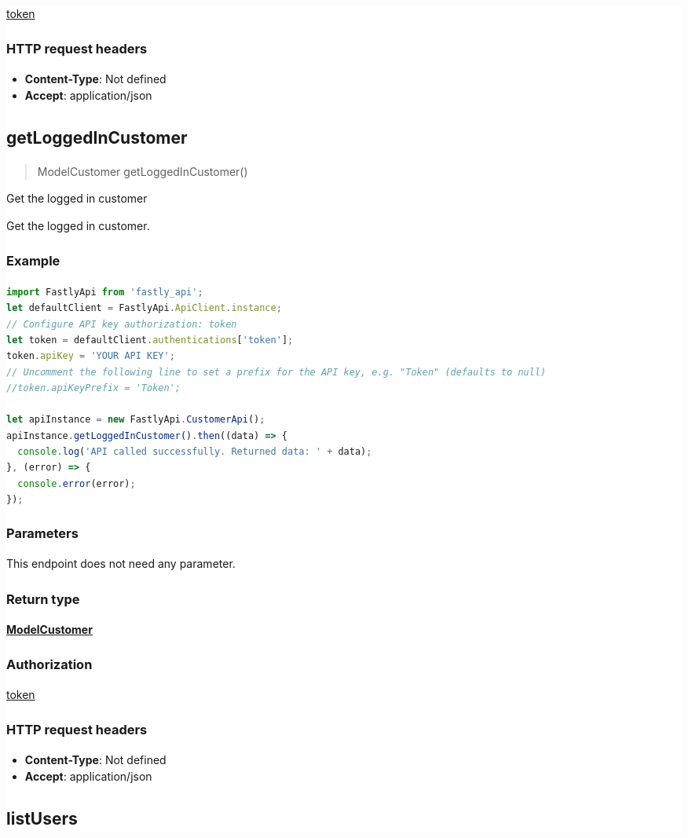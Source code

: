 [token](../README.md#token)

### HTTP request headers

- **Content-Type**: Not defined
- **Accept**: application/json


## getLoggedInCustomer

> ModelCustomer getLoggedInCustomer()

Get the logged in customer

Get the logged in customer.

### Example

```javascript
import FastlyApi from 'fastly_api';
let defaultClient = FastlyApi.ApiClient.instance;
// Configure API key authorization: token
let token = defaultClient.authentications['token'];
token.apiKey = 'YOUR API KEY';
// Uncomment the following line to set a prefix for the API key, e.g. "Token" (defaults to null)
//token.apiKeyPrefix = 'Token';

let apiInstance = new FastlyApi.CustomerApi();
apiInstance.getLoggedInCustomer().then((data) => {
  console.log('API called successfully. Returned data: ' + data);
}, (error) => {
  console.error(error);
});

```

### Parameters

This endpoint does not need any parameter.

### Return type

[**ModelCustomer**](ModelCustomer.md)

### Authorization

[token](../README.md#token)

### HTTP request headers

- **Content-Type**: Not defined
- **Accept**: application/json


## listUsers

